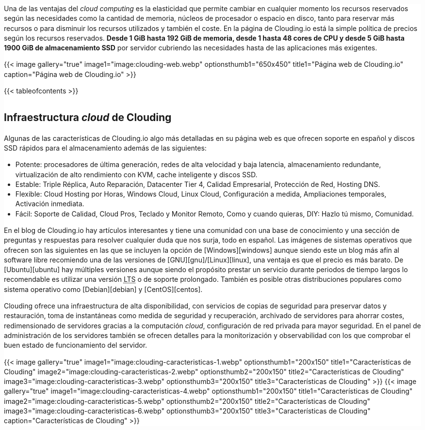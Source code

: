 Una de las ventajas del _cloud computing_ es la elasticidad que permite cambiar en cualquier momento los recursos reservados según las necesidades como la cantidad de memoria, núcleos de procesador o espacio en disco, tanto para reservar más recursos o para disminuir los recursos utilizados y también el coste. En la página de Clouding.io está la simple política de precios según los recursos reservados. **Desde 1 GiB hasta 192 GiB de memoria, desde 1 hasta 48 cores de CPU y desde 5 GiB hasta 1900 GiB de almacenamiento SSD** por servidor cubriendo las necesidades hasta de las aplicaciones más exigentes.

{{< image
    gallery="true"
    image1="image:clouding-web.webp" optionsthumb1="650x450" title1="Página web de Clouding.io"
    caption="Página web de Clouding.io" >}}

{{< tableofcontents >}}

## Infraestructura _cloud_ de Clouding

Algunas de las características de Clouding.io algo más detalladas en su página web es que ofrecen soporte en español y discos SSD rápidos para el almacenamiento además de las siguientes:

* Potente: procesadores de última generación, redes de alta velocidad y baja latencia, almacenamiento redundante, virtualización de alto rendimiento con KVM, cache inteligente y discos SSD.
* Estable: Triple Réplica, Auto Reparación, Datacenter Tier 4, Calidad Empresarial, Protección de Red, Hosting DNS.
* Flexible: Cloud Hosting por Horas, Windows Cloud, Linux Cloud, Configuración a medida, Ampliaciones temporales, Activación inmediata.
* Fácil: Soporte de Calidad, Cloud Pros, Teclado y Monitor Remoto, Como y cuando quieras, DIY: Hazlo tú mismo, Comunidad.

En el blog de Clouding.io hay artículos interesantes y tiene una comunidad con una base de conocimiento y una sección de preguntas y respuestas para resolver cualquier duda que nos surja, todo en español. Las imágenes de sistemas operativos que ofrecen son las siguientes en las que se incluyen la opción de [Windows][windows] aunque siendo este un blog más afín al software libre recomiendo una de las versiones de [GNU][gnu]/[Linux][linux], una ventaja es que el precio es más barato. De [Ubuntu][ubuntu] hay múltiples versiones aunque siendo el propósito prestar un servicio durante periodos de tiempo largos lo recomendable es utilizar una versión <abbr title="Long Term Support">LTS</abbr> o de soporte prolongado. También es posible otras distribuciones populares como sistema operativo como [Debian][debian] y [CentOS][centos].

Clouding ofrece una infraestructura de alta disponibilidad, con servicios de copias de seguridad para preservar datos y restauración, toma de instantáneas como medida de seguridad y recuperación, archivado de servidores para ahorrar costes, redimensionado de servidores gracias a la computación _cloud_, configuración de red privada para mayor seguridad. En el panel de administración de los servidores también se ofrecen detalles para la monitorización y observabilidad con los que comprobar el buen estado de funcionamiento del servidor.

{{< image
    gallery="true"
    image1="image:clouding-caracteristicas-1.webp" optionsthumb1="200x150" title1="Características de Clouding"
    image2="image:clouding-caracteristicas-2.webp" optionsthumb2="200x150" title2="Características de Clouding"
    image3="image:clouding-caracteristicas-3.webp" optionsthumb3="200x150" title3="Características de Clouding" >}}
{{< image
    gallery="true"
    image1="image:clouding-caracteristicas-4.webp" optionsthumb1="200x150" title1="Características de Clouding"
    image2="image:clouding-caracteristicas-5.webp" optionsthumb2="200x150" title2="Características de Clouding"
    image3="image:clouding-caracteristicas-6.webp" optionsthumb3="200x150" title3="Características de Clouding"
    caption="Características de Clouding" >}}
